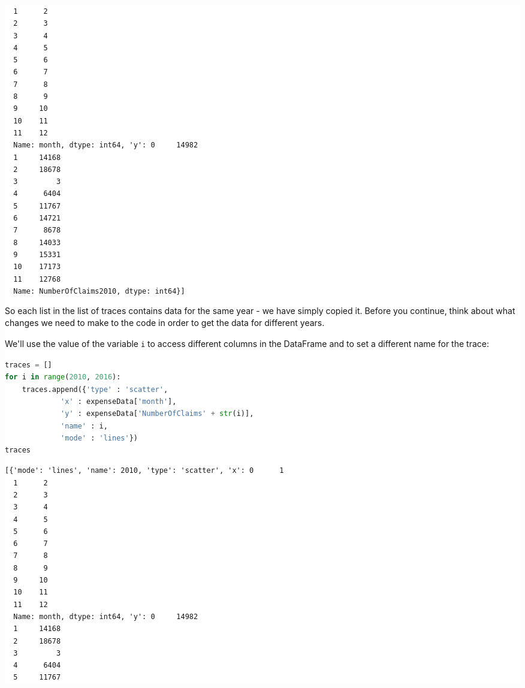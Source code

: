       1      2
      2      3
      3      4
      4      5
      5      6
      6      7
      7      8
      8      9
      9     10
      10    11
      11    12
      Name: month, dtype: int64, 'y': 0     14982
      1     14168
      2     18678
      3         3
      4      6404
      5     11767
      6     14721
      7      8678
      8     14033
      9     15331
      10    17173
      11    12768
      Name: NumberOfClaims2010, dtype: int64}]



So each list in the list of traces contains data for the same year - we have simply copied it. Before you continue, think about what changes we need to make to the code in order to get the data for different years.
 
  
   
We'll use the value of the variable <code>i</code> to access different columns in the DataFrame and to set a different name for the trace:


```python
traces = []
for i in range(2010, 2016):
    traces.append({'type' : 'scatter',
             'x' : expenseData['month'],
             'y' : expenseData['NumberOfClaims' + str(i)],
             'name' : i,
             'mode' : 'lines'})
traces
```




    [{'mode': 'lines', 'name': 2010, 'type': 'scatter', 'x': 0      1
      1      2
      2      3
      3      4
      4      5
      5      6
      6      7
      7      8
      8      9
      9     10
      10    11
      11    12
      Name: month, dtype: int64, 'y': 0     14982
      1     14168
      2     18678
      3         3
      4      6404
      5     11767